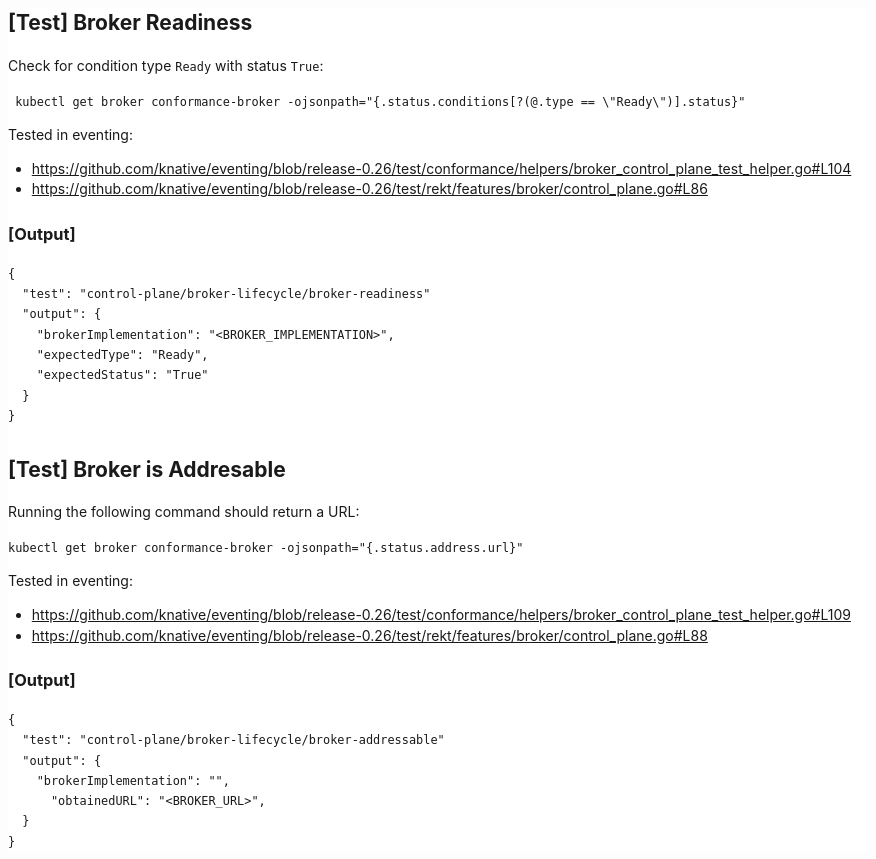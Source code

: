 ## [Test] Broker Readiness 

Check for condition type `Ready` with status `True`: 

```
 kubectl get broker conformance-broker -ojsonpath="{.status.conditions[?(@.type == \"Ready\")].status}"
```

Tested in eventing:
- https://github.com/knative/eventing/blob/release-0.26/test/conformance/helpers/broker_control_plane_test_helper.go#L104
- https://github.com/knative/eventing/blob/release-0.26/test/rekt/features/broker/control_plane.go#L86

### [Output]

```
{
  "test": "control-plane/broker-lifecycle/broker-readiness"
  "output": {
  	"brokerImplementation": "<BROKER_IMPLEMENTATION>",
    "expectedType": "Ready",
    "expectedStatus": "True"
  }
}
```

## [Test] Broker is Addresable

Running the following command should return a URL:

```
kubectl get broker conformance-broker -ojsonpath="{.status.address.url}"
```

Tested in eventing:
- https://github.com/knative/eventing/blob/release-0.26/test/conformance/helpers/broker_control_plane_test_helper.go#L109
- https://github.com/knative/eventing/blob/release-0.26/test/rekt/features/broker/control_plane.go#L88

### [Output]

```
{
  "test": "control-plane/broker-lifecycle/broker-addressable"
  "output": {
  	"brokerImplementation": "",
	  "obtainedURL": "<BROKER_URL>",
  }
}
```
